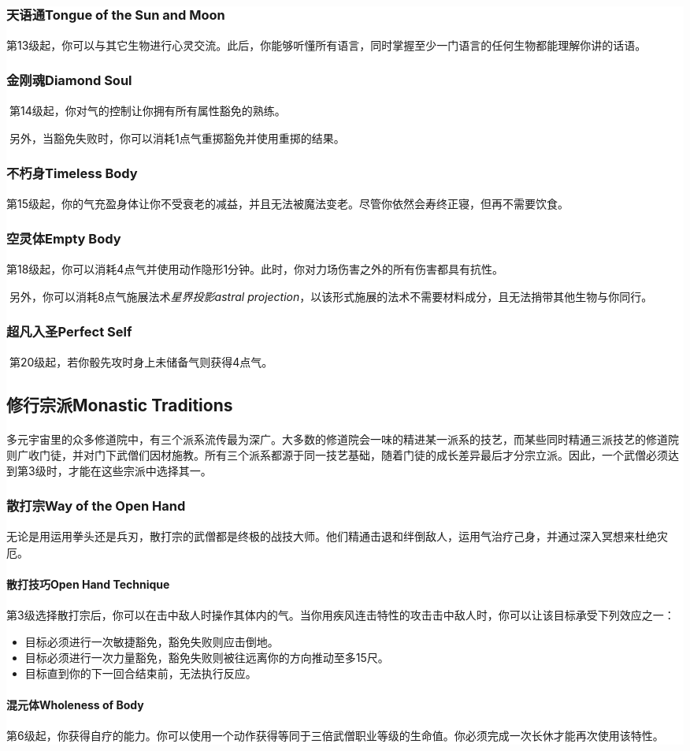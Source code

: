 

### 天语通Tongue of the Sun and Moon

​    第13级起，你可以与其它生物进行心灵交流。此后，你能够听懂所有语言，同时掌握至少一门语言的任何生物都能理解你讲的话语。



### 金刚魂Diamond Soul

​    第14级起，你对气的控制让你拥有所有属性豁免的熟练。

​    另外，当豁免失败时，你可以消耗1点气重掷豁免并使用重掷的结果。



### 不朽身Timeless Body

​    第15级起，你的气充盈身体让你不受衰老的减益，并且无法被魔法变老。尽管你依然会寿终正寝，但再不需要饮食。



### 空灵体Empty Body

​    第18级起，你可以消耗4点气并使用动作隐形1分钟。此时，你对力场伤害之外的所有伤害都具有抗性。

​    另外，你可以消耗8点气施展法术*星界投影astral projection*，以该形式施展的法术不需要材料成分，且无法捎带其他生物与你同行。



### 超凡入圣Perfect Self

​    第20级起，若你骰先攻时身上未储备气则获得4点气。



## 修行宗派Monastic Traditions

​    多元宇宙里的众多修道院中，有三个派系流传最为深广。大多数的修道院会一味的精进某一派系的技艺，而某些同时精通三派技艺的修道院则广收门徒，并对门下武僧们因材施教。所有三个派系都源于同一技艺基础，随着门徒的成长差异最后才分宗立派。因此，一个武僧必须达到第3级时，才能在这些宗派中选择其一。



### 散打宗Way of the Open  Hand

无论是用运用拳头还是兵刃，散打宗的武僧都是终极的战技大师。他们精通击退和绊倒敌人，运用气治疗己身，并通过深入冥想来杜绝灾厄。

 

#### 散打技巧Open  Hand Technique

​    第3级选择散打宗后，你可以在击中敌人时操作其体内的气。当你用疾风连击特性的攻击击中敌人时，你可以让该目标承受下列效应之一：

- 目标必须进行一次敏捷豁免，豁免失败则应击倒地。
- 目标必须进行一次力量豁免，豁免失败则被往远离你的方向推动至多15尺。
- 目标直到你的下一回合结束前，无法执行反应。



#### 混元体Wholeness of Body

​    第6级起，你获得自疗的能力。你可以使用一个动作获得等同于三倍武僧职业等级的生命值。你必须完成一次长休才能再次使用该特性。
